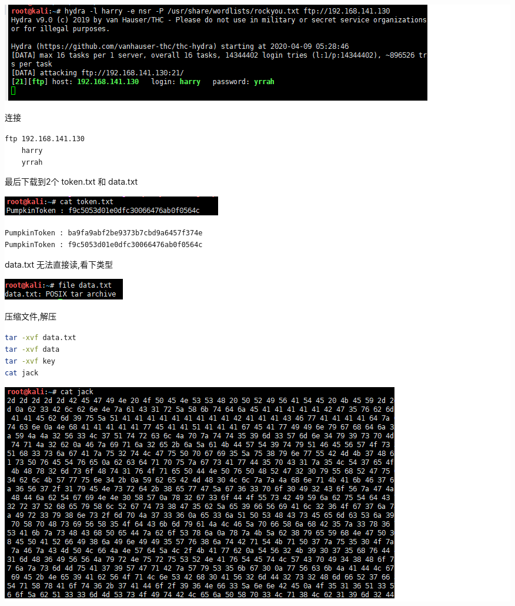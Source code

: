 ![](../../../../../../assets/img/Security/安全资源/靶机/VulnHub/Mission-Pumpkin/PumpkinFestival/13.png)

连接
```
ftp 192.168.141.130
    harry
    yrrah
```

最后下载到2个 token.txt 和 data.txt

![](../../../../../../assets/img/Security/安全资源/靶机/VulnHub/Mission-Pumpkin/PumpkinFestival/14.png)

```
PumpkinToken : ba9fa9abf2be9373b7cbd9a6457f374e
PumpkinToken : f9c5053d01e0dfc30066476ab0f0564c
```

data.txt 无法直接读,看下类型

![](../../../../../../assets/img/Security/安全资源/靶机/VulnHub/Mission-Pumpkin/PumpkinFestival/15.png)

压缩文件,解压
```bash
tar -xvf data.txt
tar -xvf data
tar -xvf key
cat jack
```

![](../../../../../../assets/img/Security/安全资源/靶机/VulnHub/Mission-Pumpkin/PumpkinFestival/16.png)
